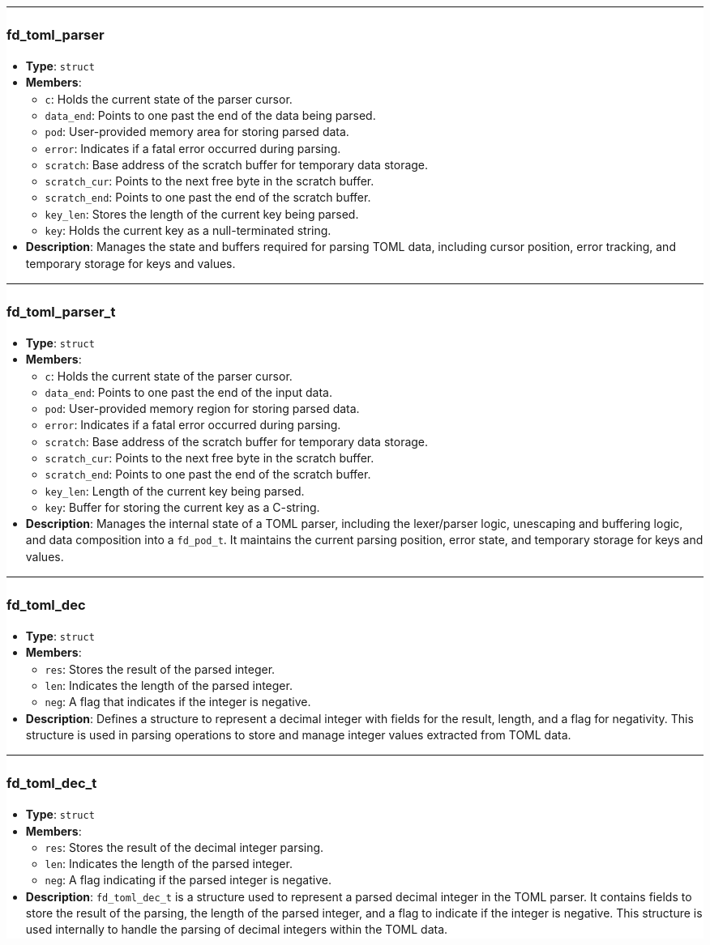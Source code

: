 
---
### fd\_toml\_parser
- **Type**: ``struct``
- **Members**:
    - ``c``: Holds the current state of the parser cursor.
    - ``data_end``: Points to one past the end of the data being parsed.
    - ``pod``: User-provided memory area for storing parsed data.
    - ``error``: Indicates if a fatal error occurred during parsing.
    - ``scratch``: Base address of the scratch buffer for temporary data storage.
    - ``scratch_cur``: Points to the next free byte in the scratch buffer.
    - ``scratch_end``: Points to one past the end of the scratch buffer.
    - ``key_len``: Stores the length of the current key being parsed.
    - ``key``: Holds the current key as a null-terminated string.
- **Description**: Manages the state and buffers required for parsing TOML data, including cursor position, error tracking, and temporary storage for keys and values.


---
### fd\_toml\_parser\_t
- **Type**: ``struct``
- **Members**:
    - ``c``: Holds the current state of the parser cursor.
    - ``data_end``: Points to one past the end of the input data.
    - ``pod``: User-provided memory region for storing parsed data.
    - ``error``: Indicates if a fatal error occurred during parsing.
    - ``scratch``: Base address of the scratch buffer for temporary data storage.
    - ``scratch_cur``: Points to the next free byte in the scratch buffer.
    - ``scratch_end``: Points to one past the end of the scratch buffer.
    - ``key_len``: Length of the current key being parsed.
    - ``key``: Buffer for storing the current key as a C-string.
- **Description**: Manages the internal state of a TOML parser, including the lexer/parser logic, unescaping and buffering logic, and data composition into a `fd_pod_t`. It maintains the current parsing position, error state, and temporary storage for keys and values.


---
### fd\_toml\_dec
- **Type**: ``struct``
- **Members**:
    - ``res``: Stores the result of the parsed integer.
    - ``len``: Indicates the length of the parsed integer.
    - ``neg``: A flag that indicates if the integer is negative.
- **Description**: Defines a structure to represent a decimal integer with fields for the result, length, and a flag for negativity. This structure is used in parsing operations to store and manage integer values extracted from TOML data.


---
### fd\_toml\_dec\_t
- **Type**: ``struct``
- **Members**:
    - ``res``: Stores the result of the decimal integer parsing.
    - ``len``: Indicates the length of the parsed integer.
    - ``neg``: A flag indicating if the parsed integer is negative.
- **Description**: `fd_toml_dec_t` is a structure used to represent a parsed decimal integer in the TOML parser. It contains fields to store the result of the parsing, the length of the parsed integer, and a flag to indicate if the integer is negative. This structure is used internally to handle the parsing of decimal integers within the TOML data.

